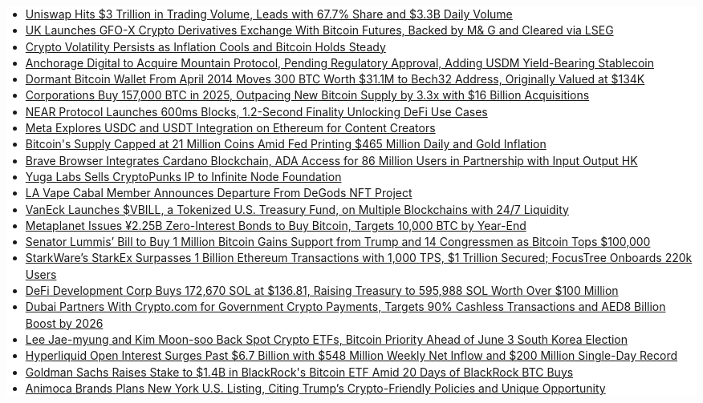   - [Uniswap Hits $3 Trillion in Trading Volume, Leads with 67.7% Share and $3.3B Daily Volume](https://thedefiant.io/news/defi/uniswap-hits-3-trillion-trading-volume-leads-67-7-share-3-3b-daily-volume-1b73d5fa)
  - [UK Launches GFO-X Crypto Derivatives Exchange With Bitcoin Futures, Backed by M&amp; G and Cleared via LSEG](https://thedefiant.io/news/cefi/uk-launches-gfo-x-crypto-derivatives-exchange-bitcoin-futures-backed-m-g-cleared-01399302)
  - [Crypto Volatility Persists as Inflation Cools and Bitcoin Holds Steady](https://thedefiant.io/news/markets/crypto-volatility-persists-as-inflation-cools-and-bitcoin-holds-steady)
  - [Anchorage Digital to Acquire Mountain Protocol, Pending Regulatory Approval, Adding USDM Yield-Bearing Stablecoin](https://thedefiant.io/news/cefi/anchorage-digital-to-acquire-mountain-protocol-pending-regulatory-approval-usdm-ac356528)
  - [Dormant Bitcoin Wallet From April 2014 Moves 300 BTC Worth $31.1M to Bech32 Address, Originally Valued at $134K](https://thedefiant.io/news/blockchains/dormant-bitcoin-wallet-april-2014-moves-300-btc-worth-31-1m-to-bech32-address-5142ea79)
  - [Corporations Buy 157,000 BTC in 2025, Outpacing New Bitcoin Supply by 3.3x with $16 Billion Acquisitions](https://thedefiant.io/news/markets/corporations-buy-157000-btc-2025-outpacing-new-bitcoin-supply-3-3x-16-billion-3daaa07a)
  - [NEAR Protocol Launches 600ms Blocks, 1.2-Second Finality Unlocking DeFi Use Cases](https://thedefiant.io/news/blockchains/near-protocol-launches-600ms-blocks-1-2-second-finality-unlocking-defi-use-cases-490247d4)
  - [Meta Explores USDC and USDT Integration on Ethereum for Content Creators](https://thedefiant.io/news/blockchains/meta-explores-usdc-usdt-integration-on-ethereum-content-creators-3b79049c)
  - [Bitcoin's Supply Capped at 21 Million Coins Amid Fed Printing $465 Million Daily and Gold Inflation](https://thedefiant.io/news/blockchains/bitcoin-s-supply-capped-21-million-coins-amid-fed-printing-465-million-daily-b237747f)
  - [Brave Browser Integrates Cardano Blockchain, ADA Access for 86 Million Users in Partnership with Input Output HK](https://thedefiant.io/news/blockchains/brave-browser-integrates-cardano-blockchain-ada-access-86-million-users-input-hk-cc55a119)
  - [Yuga Labs Sells CryptoPunks IP to Infinite Node Foundation](https://thedefiant.io/news/nfts-and-web3/yuga-labs-sells-cryptopunks-ip-to-infinite-node-foundation)
  - [LA Vape Cabal Member Announces Departure From DeGods NFT Project](https://thedefiant.io/news/nfts-and-web3/la-vape-cabal-member-announces-departure-from-degods-nft-project)
  - [VanEck Launches $VBILL, a Tokenized U.S. Treasury Fund, on Multiple Blockchains with 24/7 Liquidity](https://thedefiant.io/news/tradfi-and-fintech/vaneck-launches-vbill-tokenized-u-s-treasury-fund-on-multiple-blockchains-24-7-9a842c39)
  - [Metaplanet Issues ¥2.25B Zero-Interest Bonds to Buy Bitcoin, Targets 10,000 BTC by Year-End](https://thedefiant.io/news/markets/metaplanet-issues-y-2-25b-zero-interest-bonds-to-buy-bitcoin-targets-10000-btc-05294b2f)
  - [Senator Lummis’ Bill to Buy 1 Million Bitcoin Gains Support from Trump and 14 Congressmen as Bitcoin Tops $100,000](https://thedefiant.io/news/regulation/senator-lummis-bill-to-buy-1-million-bitcoin-gains-support-trump-14-congressmen-c1746a0b)
  - [StarkWare’s StarkEx Surpasses 1 Billion Ethereum Transactions with 1,000 TPS, $1 Trillion Secured; FocusTree Onboards 220k Users](https://thedefiant.io/news/blockchains/starkwares-starkex-surpasses-1-billion-ethereum-transactions-1000-tps-1-trillion-a0a7edbc)
  - [DeFi Development Corp Buys 172,670 SOL at $136.81, Raising Treasury to 595,988 SOL Worth Over $100 Million](https://thedefiant.io/news/markets/defi-development-corp-buys-172670-sol-136-81-raising-treasury-to-595988-sol-over-7b17a2e4)
  - [Dubai Partners With Crypto.com for Government Crypto Payments, Targets 90% Cashless Transactions and AED8 Billion Boost by 2026](https://thedefiant.io/news/tradfi-and-fintech/dubai-partners-crypto-com-government-crypto-payments-targets-90-cashless-aed8-fe4185de)
  - [Lee Jae-myung and Kim Moon-soo Back Spot Crypto ETFs, Bitcoin Priority Ahead of June 3 South Korea Election](https://thedefiant.io/news/regulation/lee-jae-myung-kim-moon-soo-back-spot-crypto-etfs-bitcoin-priority-ahead-june-3-8a25d80b)
  - [Hyperliquid Open Interest Surges Past $6.7 Billion with $548 Million Weekly Net Inflow and $200 Million Single-Day Record](https://thedefiant.io/news/defi/hyperliquid-open-interest-surges-past-6-7-billion-548-million-weekly-net-inflow-7d456fc2)
  - [Goldman Sachs Raises Stake to $1.4B in BlackRock's Bitcoin ETF Amid 20 Days of BlackRock BTC Buys](https://thedefiant.io/news/markets/goldman-sachs-raises-stake-to-1-4b-blackrock-s-bitcoin-etf-amid-20-days-btc-buys-15238db0)
  - [Animoca Brands Plans New York U.S. Listing, Citing Trump’s Crypto-Friendly Policies and Unique Opportunity](https://thedefiant.io/news/regulation/animoca-brands-plans-new-york-u-s-listing-citing-trumps-crypto-friendly-policies-20538ce5)